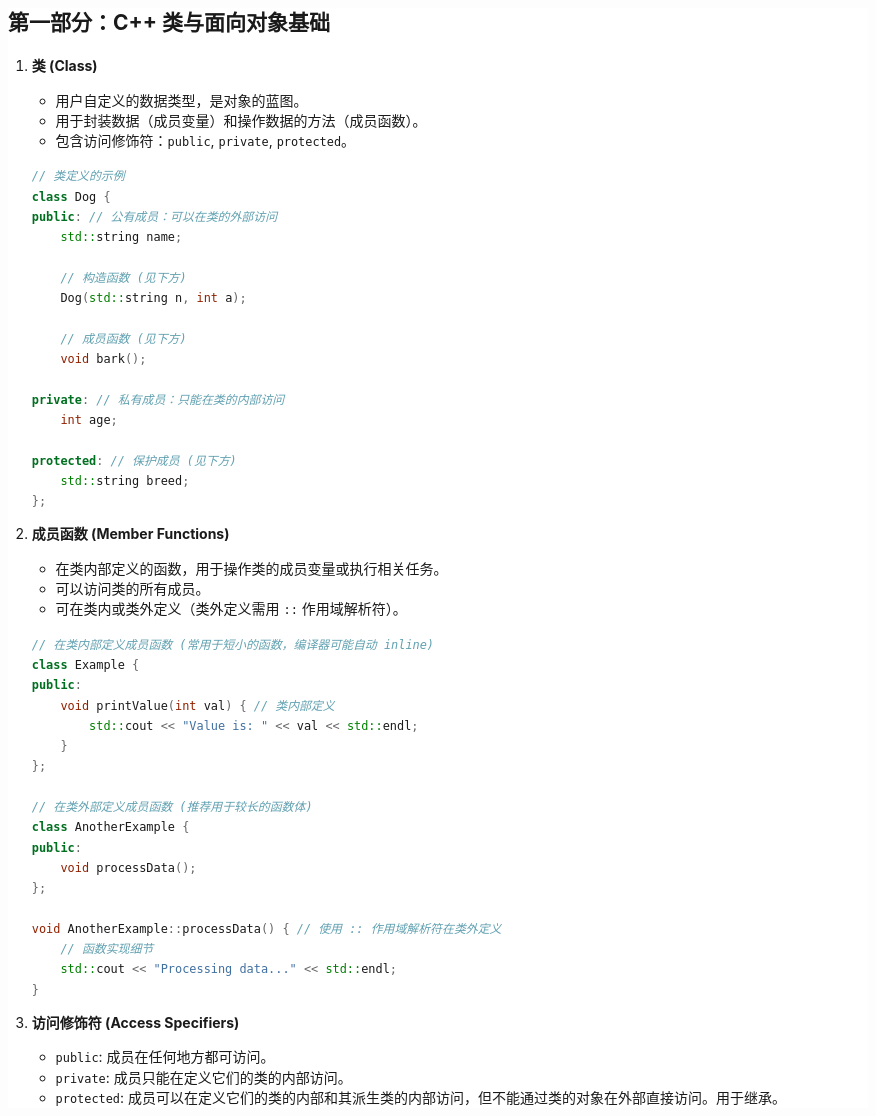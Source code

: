 
## **第一部分：C++ 类与面向对象基础**

1.  **类 (Class)**
    * 用户自定义的数据类型，是对象的蓝图。
    * 用于封装数据（成员变量）和操作数据的方法（成员函数）。
    * 包含访问修饰符：`public`, `private`, `protected`。

    ```cpp
    // 类定义的示例
    class Dog {
    public: // 公有成员：可以在类的外部访问
        std::string name;

        // 构造函数 (见下方)
        Dog(std::string n, int a);

        // 成员函数 (见下方)
        void bark();

    private: // 私有成员：只能在类的内部访问
        int age;

    protected: // 保护成员 (见下方)
        std::string breed;
    };
    ```

2.  **成员函数 (Member Functions)**
    * 在类内部定义的函数，用于操作类的成员变量或执行相关任务。
    * 可以访问类的所有成员。
    * 可在类内或类外定义（类外定义需用 `::` 作用域解析符）。

    ```cpp
    // 在类内部定义成员函数 (常用于短小的函数，编译器可能自动 inline)
    class Example {
    public:
        void printValue(int val) { // 类内部定义
            std::cout << "Value is: " << val << std::endl;
        }
    };

    // 在类外部定义成员函数 (推荐用于较长的函数体)
    class AnotherExample {
    public:
        void processData();
    };

    void AnotherExample::processData() { // 使用 :: 作用域解析符在类外定义
        // 函数实现细节
        std::cout << "Processing data..." << std::endl;
    }
    ```

3.  **访问修饰符 (Access Specifiers)**
    * `public`: 成员在任何地方都可访问。
    * `private`: 成员只能在定义它们的类的内部访问。
    * `protected`: 成员可以在定义它们的类的内部和其派生类的内部访问，但不能通过类的对象在外部直接访问。用于继承。
